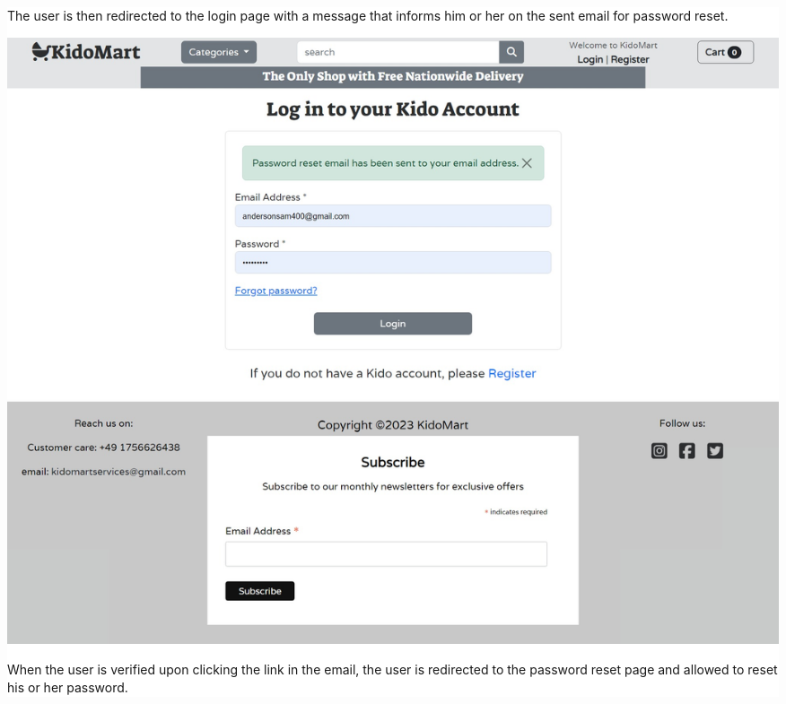 The user is then redirected to the login page with a message that informs him or her on the sent email for password reset.

![Password reset message](media/docs/readme-images/password-reset-msg.jpg)

When the user is verified upon clicking the link in the email, the user is redirected to the password reset page and allowed to reset his or her password.
